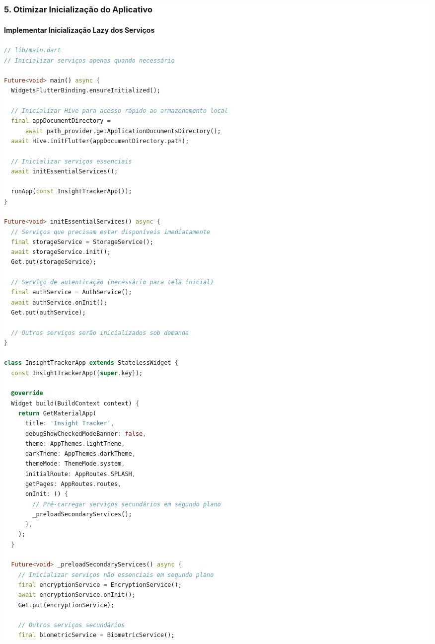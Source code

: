 ### 5. Otimizar Inicialização do Aplicativo

#### Implementar Inicialização Lazy dos Serviços

```dart
// lib/main.dart
// Inicializar serviços apenas quando necessário

Future<void> main() async {
  WidgetsFlutterBinding.ensureInitialized();
  
  // Inicializar Hive para acesso rápido ao armazenamento local
  final appDocumentDirectory = 
      await path_provider.getApplicationDocumentsDirectory();
  await Hive.initFlutter(appDocumentDirectory.path);
  
  // Inicializar serviços essenciais
  await initEssentialServices();
  
  runApp(const InsightTrackerApp());
}

Future<void> initEssentialServices() async {
  // Serviços que precisam estar disponíveis imediatamente
  final storageService = StorageService();
  await storageService.init();
  Get.put(storageService);
  
  // Serviço de autenticação (necessário para tela inicial)
  final authService = AuthService();
  await authService.onInit();
  Get.put(authService);
  
  // Outros serviços serão inicializados sob demanda
}

class InsightTrackerApp extends StatelessWidget {
  const InsightTrackerApp({super.key});

  @override
  Widget build(BuildContext context) {
    return GetMaterialApp(
      title: 'Insight Tracker',
      debugShowCheckedModeBanner: false,
      theme: AppThemes.lightTheme,
      darkTheme: AppThemes.darkTheme,
      themeMode: ThemeMode.system,
      initialRoute: AppRoutes.SPLASH,
      getPages: AppRoutes.routes,
      onInit: () {
        // Pré-carregar serviços secundários em segundo plano
        _preloadSecondaryServices();
      },
    );
  }
  
  Future<void> _preloadSecondaryServices() async {
    // Inicializar serviços não essenciais em segundo plano
    final encryptionService = EncryptionService();
    await encryptionService.onInit();
    Get.put(encryptionService);
    
    // Outros serviços secundários
    final biometricService = BiometricService();
```